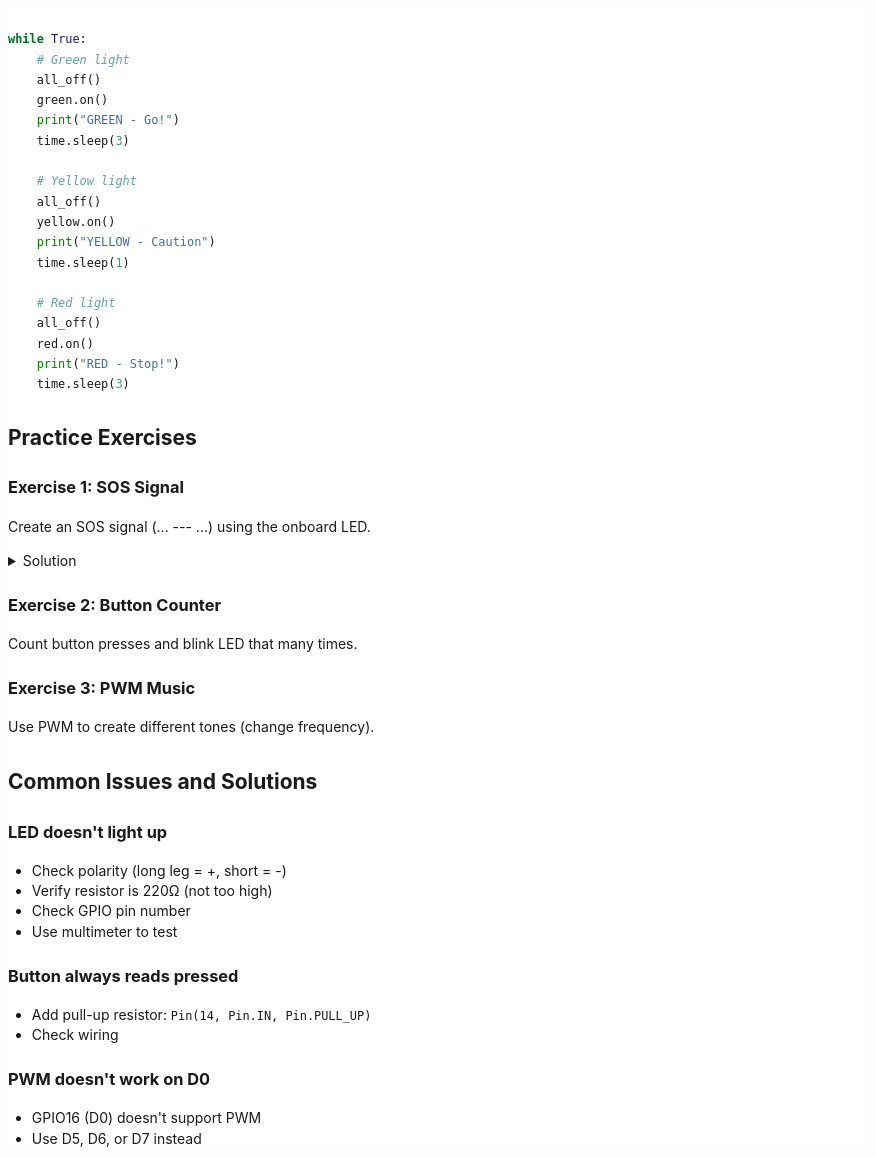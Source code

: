```python

while True:
    # Green light
    all_off()
    green.on()
    print("GREEN - Go!")
    time.sleep(3)
    
    # Yellow light
    all_off()
    yellow.on()
    print("YELLOW - Caution")
    time.sleep(1)
    
    # Red light
    all_off()
    red.on()
    print("RED - Stop!")
    time.sleep(3)
```

## Practice Exercises

### Exercise 1: SOS Signal
Create an SOS signal (... --- ...) using the onboard LED.

<details><summary>Solution</summary></details>

### Exercise 2: Button Counter
Count button presses and blink LED that many times.

### Exercise 3: PWM Music
Use PWM to create different tones (change frequency).

## Common Issues and Solutions

### LED doesn't light up
- Check polarity (long leg = +, short = -)
- Verify resistor is 220Ω (not too high)
- Check GPIO pin number
- Use multimeter to test

### Button always reads pressed
- Add pull-up resistor: `Pin(14, Pin.IN, Pin.PULL_UP)`
- Check wiring

### PWM doesn't work on D0
- GPIO16 (D0) doesn't support PWM
- Use D5, D6, or D7 instead
